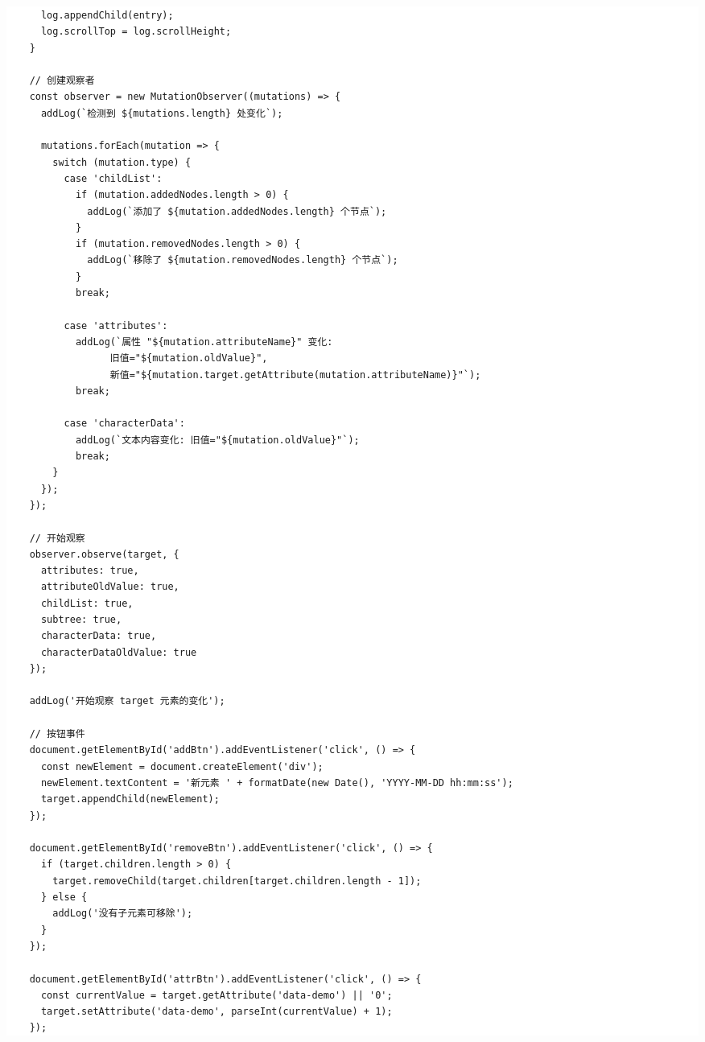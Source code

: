 ```html
      log.appendChild(entry);
      log.scrollTop = log.scrollHeight;
    }

    // 创建观察者
    const observer = new MutationObserver((mutations) => {
      addLog(`检测到 ${mutations.length} 处变化`);

      mutations.forEach(mutation => {
        switch (mutation.type) {
          case 'childList':
            if (mutation.addedNodes.length > 0) {
              addLog(`添加了 ${mutation.addedNodes.length} 个节点`);
            }
            if (mutation.removedNodes.length > 0) {
              addLog(`移除了 ${mutation.removedNodes.length} 个节点`);
            }
            break;

          case 'attributes':
            addLog(`属性 "${mutation.attributeName}" 变化: 
                  旧值="${mutation.oldValue}", 
                  新值="${mutation.target.getAttribute(mutation.attributeName)}"`);
            break;

          case 'characterData':
            addLog(`文本内容变化: 旧值="${mutation.oldValue}"`);
            break;
        }
      });
    });

    // 开始观察
    observer.observe(target, {
      attributes: true,
      attributeOldValue: true,
      childList: true,
      subtree: true,
      characterData: true,
      characterDataOldValue: true
    });

    addLog('开始观察 target 元素的变化');

    // 按钮事件
    document.getElementById('addBtn').addEventListener('click', () => {
      const newElement = document.createElement('div');
      newElement.textContent = '新元素 ' + formatDate(new Date(), 'YYYY-MM-DD hh:mm:ss');
      target.appendChild(newElement);
    });

    document.getElementById('removeBtn').addEventListener('click', () => {
      if (target.children.length > 0) {
        target.removeChild(target.children[target.children.length - 1]);
      } else {
        addLog('没有子元素可移除');
      }
    });

    document.getElementById('attrBtn').addEventListener('click', () => {
      const currentValue = target.getAttribute('data-demo') || '0';
      target.setAttribute('data-demo', parseInt(currentValue) + 1);
    });
```